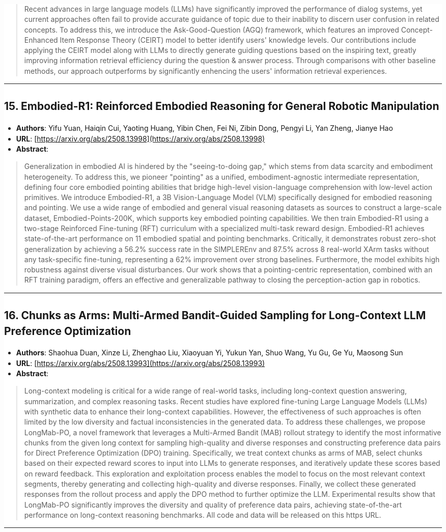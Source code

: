 > Recent advances in large language models (LLMs) have significantly improved the performance of dialog systems, yet current approaches often fail to provide accurate guidance of topic due to their inability to discern user confusion in related concepts. To address this, we introduce the Ask-Good-Question (AGQ) framework, which features an improved Concept-Enhanced Item Response Theory (CEIRT) model to better identify users' knowledge levels. Our contributions include applying the CEIRT model along with LLMs to directly generate guiding questions based on the inspiring text, greatly improving information retrieval efficiency during the question & answer process. Through comparisons with other baseline methods, our approach outperforms by significantly enhencing the users' information retrieval experiences.

---

## 15. Embodied-R1: Reinforced Embodied Reasoning for General Robotic Manipulation
- **Authors**: Yifu Yuan, Haiqin Cui, Yaoting Huang, Yibin Chen, Fei Ni, Zibin Dong, Pengyi Li, Yan Zheng, Jianye Hao
- **URL**: [https://arxiv.org/abs/2508.13998](https://arxiv.org/abs/2508.13998)
- **Abstract**:
> Generalization in embodied AI is hindered by the "seeing-to-doing gap," which stems from data scarcity and embodiment heterogeneity. To address this, we pioneer "pointing" as a unified, embodiment-agnostic intermediate representation, defining four core embodied pointing abilities that bridge high-level vision-language comprehension with low-level action primitives. We introduce Embodied-R1, a 3B Vision-Language Model (VLM) specifically designed for embodied reasoning and pointing. We use a wide range of embodied and general visual reasoning datasets as sources to construct a large-scale dataset, Embodied-Points-200K, which supports key embodied pointing capabilities. We then train Embodied-R1 using a two-stage Reinforced Fine-tuning (RFT) curriculum with a specialized multi-task reward design. Embodied-R1 achieves state-of-the-art performance on 11 embodied spatial and pointing benchmarks. Critically, it demonstrates robust zero-shot generalization by achieving a 56.2% success rate in the SIMPLEREnv and 87.5% across 8 real-world XArm tasks without any task-specific fine-tuning, representing a 62% improvement over strong baselines. Furthermore, the model exhibits high robustness against diverse visual disturbances. Our work shows that a pointing-centric representation, combined with an RFT training paradigm, offers an effective and generalizable pathway to closing the perception-action gap in robotics.

---

## 16. Chunks as Arms: Multi-Armed Bandit-Guided Sampling for Long-Context LLM Preference Optimization
- **Authors**: Shaohua Duan, Xinze Li, Zhenghao Liu, Xiaoyuan Yi, Yukun Yan, Shuo Wang, Yu Gu, Ge Yu, Maosong Sun
- **URL**: [https://arxiv.org/abs/2508.13993](https://arxiv.org/abs/2508.13993)
- **Abstract**:
> Long-context modeling is critical for a wide range of real-world tasks, including long-context question answering, summarization, and complex reasoning tasks. Recent studies have explored fine-tuning Large Language Models (LLMs) with synthetic data to enhance their long-context capabilities. However, the effectiveness of such approaches is often limited by the low diversity and factual inconsistencies in the generated data. To address these challenges, we propose LongMab-PO, a novel framework that leverages a Multi-Armed Bandit (MAB) rollout strategy to identify the most informative chunks from the given long context for sampling high-quality and diverse responses and constructing preference data pairs for Direct Preference Optimization (DPO) training. Specifically, we treat context chunks as arms of MAB, select chunks based on their expected reward scores to input into LLMs to generate responses, and iteratively update these scores based on reward feedback. This exploration and exploitation process enables the model to focus on the most relevant context segments, thereby generating and collecting high-quality and diverse responses. Finally, we collect these generated responses from the rollout process and apply the DPO method to further optimize the LLM. Experimental results show that LongMab-PO significantly improves the diversity and quality of preference data pairs, achieving state-of-the-art performance on long-context reasoning benchmarks. All code and data will be released on this https URL.

---